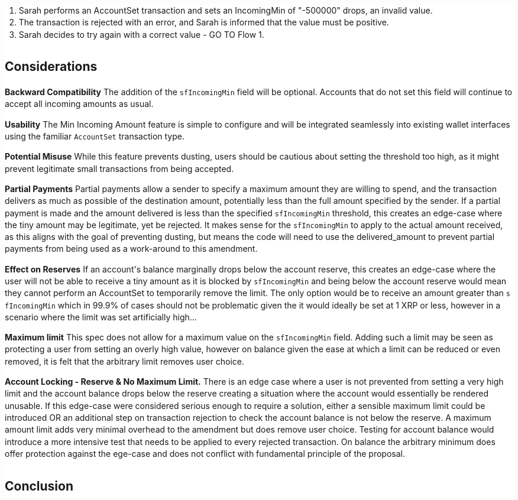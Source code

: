 1. Sarah performs an AccountSet transaction and sets an IncomingMin of "-500000" drops, an invalid value.
2. The transaction is rejected with an error, and Sarah is informed that the value must be positive.
3. Sarah decides to try again with a correct value - GO TO Flow 1.

## Considerations

**Backward Compatibility**
The addition of the `sfIncomingMin` field will be optional. Accounts that do not set this field will continue to accept all incoming amounts as usual.

**Usability**
The Min Incoming Amount feature is simple to configure and will be integrated seamlessly into existing wallet interfaces using the familiar `AccountSet` transaction type.

**Potential Misuse**
While this feature prevents dusting, users should be cautious about setting the threshold too high, as it might prevent legitimate small transactions from being accepted.

**Partial Payments**
Partial payments allow a sender to specify a maximum amount they are willing to spend, and the transaction delivers as much as possible of the destination amount, potentially less than the full amount specified by the sender. If a partial payment is made and the amount delivered is less than the specified `sfIncomingMin` threshold, this creates an edge-case where the tiny amount may be legitimate, yet be rejected. It makes sense for the `sfIncomingMin` to apply to the actual amount received, as this aligns with the goal of preventing dusting, but means the code will need to use the delivered_amount to prevent partial payments from being used as a work-around to this amendment.

**Effect on Reserves**
If an account's balance marginally drops below the account reserve, this creates an edge-case where the user will not be able to receive a tiny amount as it is blocked by `sfIncomingMin` and being below the account reserve would mean they cannot perform an AccountSet to temporarily remove the limit. The only option would be to receive an amount greater than `sfIncomingMin` which in 99.9% of cases should not be problematic given the it would ideally be set at 1 XRP or less, however in a scenario where the limit was set artificially high...

**Maximum limit**
This spec does not allow for a maximum value on the `sfIncomingMin` field. Adding such a limit may be seen as protecting a user from setting an overly high value, however on balance given the ease at which a limit can be reduced or even removed, it is felt that the arbitrary limit removes user choice.

**Account Locking - Reserve & No Maximum Limit.**
There is an edge case where a user is not prevented from setting a very high limit and the account balance drops below the reserve creating a situation where the account would essentially be rendered unusable. If this edge-case were considered serious enough to require a solution, either a sensible maximum limit could be introduced OR an additional step on transaction rejection to check the account balance is not below the reserve. A maximum amount limit adds very minimal overhead to the amendment but does remove user choice. Testing for account balance would introduce a more intensive test that needs to be applied to every rejected transaction. On balance the arbitrary minimum does offer protection against the ege-case and does not conflict with fundamental principle of the proposal.

## Conclusion
